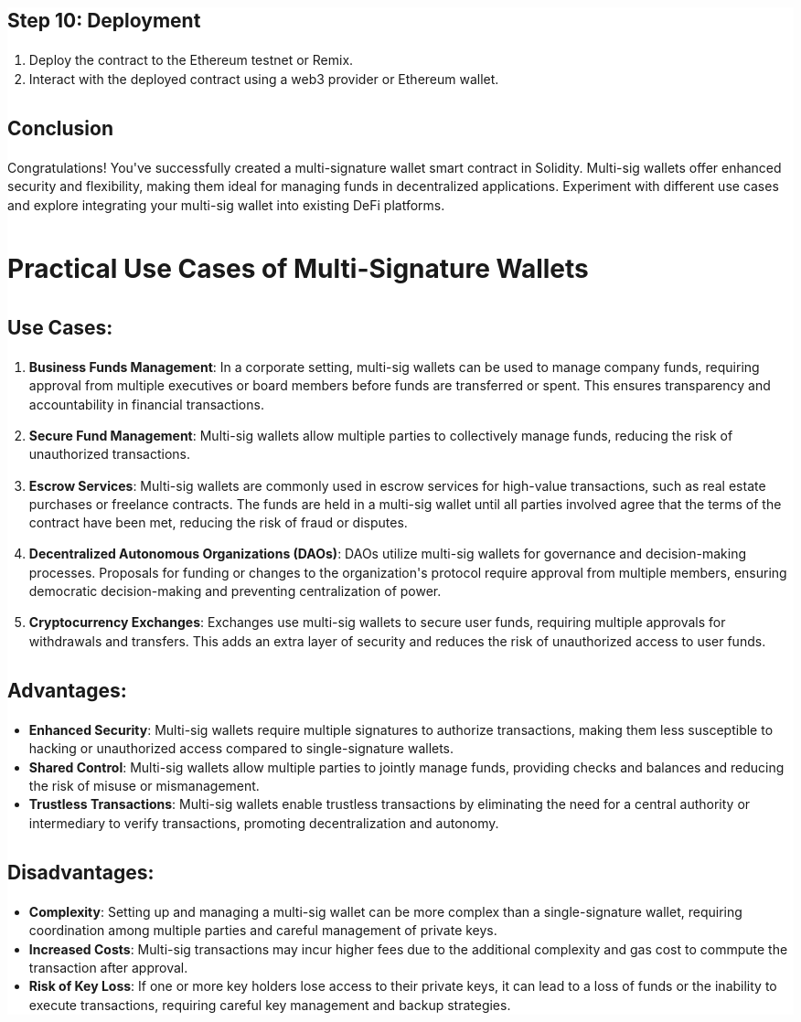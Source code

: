 
## Step 10: Deployment
1. Deploy the contract to the Ethereum testnet or Remix.
2. Interact with the deployed contract using a web3 provider or Ethereum wallet.

## Conclusion
Congratulations! You've successfully created a multi-signature wallet smart contract in Solidity. Multi-sig wallets offer enhanced security and flexibility, making them ideal for managing funds in decentralized applications. Experiment with different use cases and explore integrating your multi-sig wallet into existing DeFi platforms.




# Practical Use Cases of Multi-Signature Wallets

## Use Cases:
1. **Business Funds Management**: In a corporate setting, multi-sig wallets can be used to manage company funds, requiring approval from multiple executives or board members before funds are transferred or spent. This ensures transparency and accountability in financial transactions.

2. **Secure Fund Management**: Multi-sig wallets allow multiple parties to collectively manage funds, reducing the risk of unauthorized transactions.

3. **Escrow Services**: Multi-sig wallets are commonly used in escrow services for high-value transactions, such as real estate purchases or freelance contracts. The funds are held in a multi-sig wallet until all parties involved agree that the terms of the contract have been met, reducing the risk of fraud or disputes.

4. **Decentralized Autonomous Organizations (DAOs)**: DAOs utilize multi-sig wallets for governance and decision-making processes. Proposals for funding or changes to the organization's protocol require approval from multiple members, ensuring democratic decision-making and preventing centralization of power.

5. **Cryptocurrency Exchanges**: Exchanges use multi-sig wallets to secure user funds, requiring multiple approvals for withdrawals and transfers. This adds an extra layer of security and reduces the risk of unauthorized access to user funds.

## Advantages:
- **Enhanced Security**: Multi-sig wallets require multiple signatures to authorize transactions, making them less susceptible to hacking or unauthorized access compared to single-signature wallets.
- **Shared Control**: Multi-sig wallets allow multiple parties to jointly manage funds, providing checks and balances and reducing the risk of misuse or mismanagement.
- **Trustless Transactions**: Multi-sig wallets enable trustless transactions by eliminating the need for a central authority or intermediary to verify transactions, promoting decentralization and autonomy.

## Disadvantages:
- **Complexity**: Setting up and managing a multi-sig wallet can be more complex than a single-signature wallet, requiring coordination among multiple parties and careful management of private keys.
- **Increased Costs**: Multi-sig transactions may incur higher fees due to the additional complexity and gas cost to commpute the transaction after approval.
- **Risk of Key Loss**: If one or more key holders lose access to their private keys, it can lead to a loss of funds or the inability to execute transactions, requiring careful key management and backup strategies.
